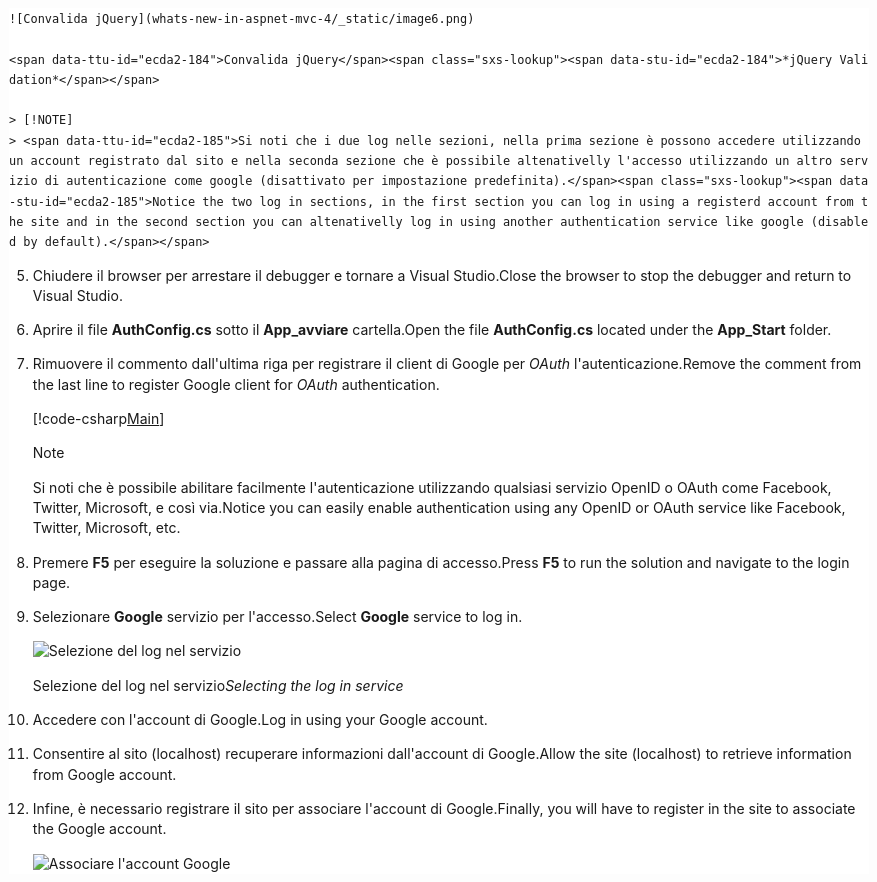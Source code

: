     ![Convalida jQuery](whats-new-in-aspnet-mvc-4/_static/image6.png)

    <span data-ttu-id="ecda2-184">Convalida jQuery</span><span class="sxs-lookup"><span data-stu-id="ecda2-184">*jQuery Validation*</span></span>

    > [!NOTE]
    > <span data-ttu-id="ecda2-185">Si noti che i due log nelle sezioni, nella prima sezione è possono accedere utilizzando un account registrato dal sito e nella seconda sezione che è possibile altenativelly l'accesso utilizzando un altro servizio di autenticazione come google (disattivato per impostazione predefinita).</span><span class="sxs-lookup"><span data-stu-id="ecda2-185">Notice the two log in sections, in the first section you can log in using a registerd account from the site and in the second section you can altenativelly log in using another authentication service like google (disabled by default).</span></span>
5. <span data-ttu-id="ecda2-186">Chiudere il browser per arrestare il debugger e tornare a Visual Studio.</span><span class="sxs-lookup"><span data-stu-id="ecda2-186">Close the browser to stop the debugger and return to Visual Studio.</span></span>
6. <span data-ttu-id="ecda2-187">Aprire il file **AuthConfig.cs** sotto il **App\_avviare** cartella.</span><span class="sxs-lookup"><span data-stu-id="ecda2-187">Open the file **AuthConfig.cs** located under the **App\_Start** folder.</span></span>
7. <span data-ttu-id="ecda2-188">Rimuovere il commento dall'ultima riga per registrare il client di Google per *OAuth* l'autenticazione.</span><span class="sxs-lookup"><span data-stu-id="ecda2-188">Remove the comment from the last line to register Google client for *OAuth* authentication.</span></span>


    [!code-csharp[Main](whats-new-in-aspnet-mvc-4/samples/sample1.cs)]

    > [!NOTE]
    > <span data-ttu-id="ecda2-189">Si noti che è possibile abilitare facilmente l'autenticazione utilizzando qualsiasi servizio OpenID o OAuth come Facebook, Twitter, Microsoft, e così via.</span><span class="sxs-lookup"><span data-stu-id="ecda2-189">Notice you can easily enable authentication using any OpenID or OAuth service like Facebook, Twitter, Microsoft, etc.</span></span>
8. <span data-ttu-id="ecda2-190">Premere **F5** per eseguire la soluzione e passare alla pagina di accesso.</span><span class="sxs-lookup"><span data-stu-id="ecda2-190">Press **F5** to run the solution and navigate to the login page.</span></span>
9. <span data-ttu-id="ecda2-191">Selezionare **Google** servizio per l'accesso.</span><span class="sxs-lookup"><span data-stu-id="ecda2-191">Select **Google** service to log in.</span></span>

    ![Selezione del log nel servizio](whats-new-in-aspnet-mvc-4/_static/image7.png)

    <span data-ttu-id="ecda2-193">Selezione del log nel servizio</span><span class="sxs-lookup"><span data-stu-id="ecda2-193">*Selecting the log in service*</span></span>
10. <span data-ttu-id="ecda2-194">Accedere con l'account di Google.</span><span class="sxs-lookup"><span data-stu-id="ecda2-194">Log in using your Google account.</span></span>
11. <span data-ttu-id="ecda2-195">Consentire al sito (localhost) recuperare informazioni dall'account di Google.</span><span class="sxs-lookup"><span data-stu-id="ecda2-195">Allow the site (localhost) to retrieve information from Google account.</span></span>
12. <span data-ttu-id="ecda2-196">Infine, è necessario registrare il sito per associare l'account di Google.</span><span class="sxs-lookup"><span data-stu-id="ecda2-196">Finally, you will have to register in the site to associate the Google account.</span></span>

    ![Associare l'account Google](whats-new-in-aspnet-mvc-4/_static/image8.png)
